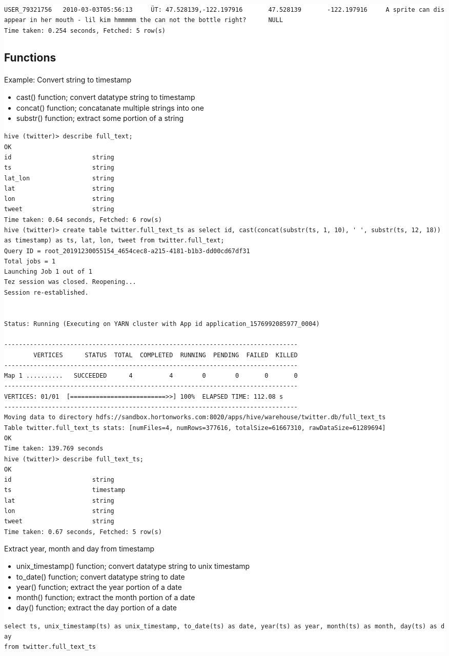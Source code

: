 ```
USER_79321756   2010-03-03T05:56:13     ÜT: 47.528139,-122.197916       47.528139       -122.197916     A sprite can disappear in her mouth - lil kim hmmmmm the can not the bottle right?      NULL
Time taken: 0.254 seconds, Fetched: 5 row(s)
```
## Functions
Example: Convert string to timestamp
- cast() function; convert datatype string to timestamp 
- concat() function; concatanate multiple strings into one
- substr() function; extract some portion of a string
```shell
hive (twitter)> describe full_text;
OK
id                      string
ts                      string
lat_lon                 string
lat                     string
lon                     string
tweet                   string
Time taken: 0.64 seconds, Fetched: 6 row(s)
hive (twitter)> create table twitter.full_text_ts as select id, cast(concat(substr(ts, 1, 10), ' ', substr(ts, 12, 18)) as timestamp) as ts, lat, lon, tweet from twitter.full_text;
Query ID = root_20191230055154_4654cec8-a215-4181-b1b3-dd00cd67df31
Total jobs = 1
Launching Job 1 out of 1
Tez session was closed. Reopening...
Session re-established.


Status: Running (Executing on YARN cluster with App id application_1576992085977_0004)

--------------------------------------------------------------------------------
        VERTICES      STATUS  TOTAL  COMPLETED  RUNNING  PENDING  FAILED  KILLED
--------------------------------------------------------------------------------
Map 1 ..........   SUCCEEDED      4          4        0        0       0       0
--------------------------------------------------------------------------------
VERTICES: 01/01  [==========================>>] 100%  ELAPSED TIME: 112.08 s
--------------------------------------------------------------------------------
Moving data to directory hdfs://sandbox.hortonworks.com:8020/apps/hive/warehouse/twitter.db/full_text_ts
Table twitter.full_text_ts stats: [numFiles=4, numRows=377616, totalSize=61667310, rawDataSize=61289694]
OK
Time taken: 139.769 seconds
hive (twitter)> describe full_text_ts;
OK
id                      string
ts                      timestamp
lat                     string
lon                     string
tweet                   string
Time taken: 0.67 seconds, Fetched: 5 row(s)
```
Extract year, month and day from timestamp
- unix_timestamp() function; convert datatype string to unix timestamp
- to_date() function; convert datatype string to date
- year() function; extract the year portion of a date
- month() function; extract the month portion of a date
- day() function; extract the day portion of a date
```shell
select ts, unix_timestamp(ts) as unix_timestamp, to_date(ts) as date, year(ts) as year, month(ts) as month, day(ts) as day
from twitter.full_text_ts
```